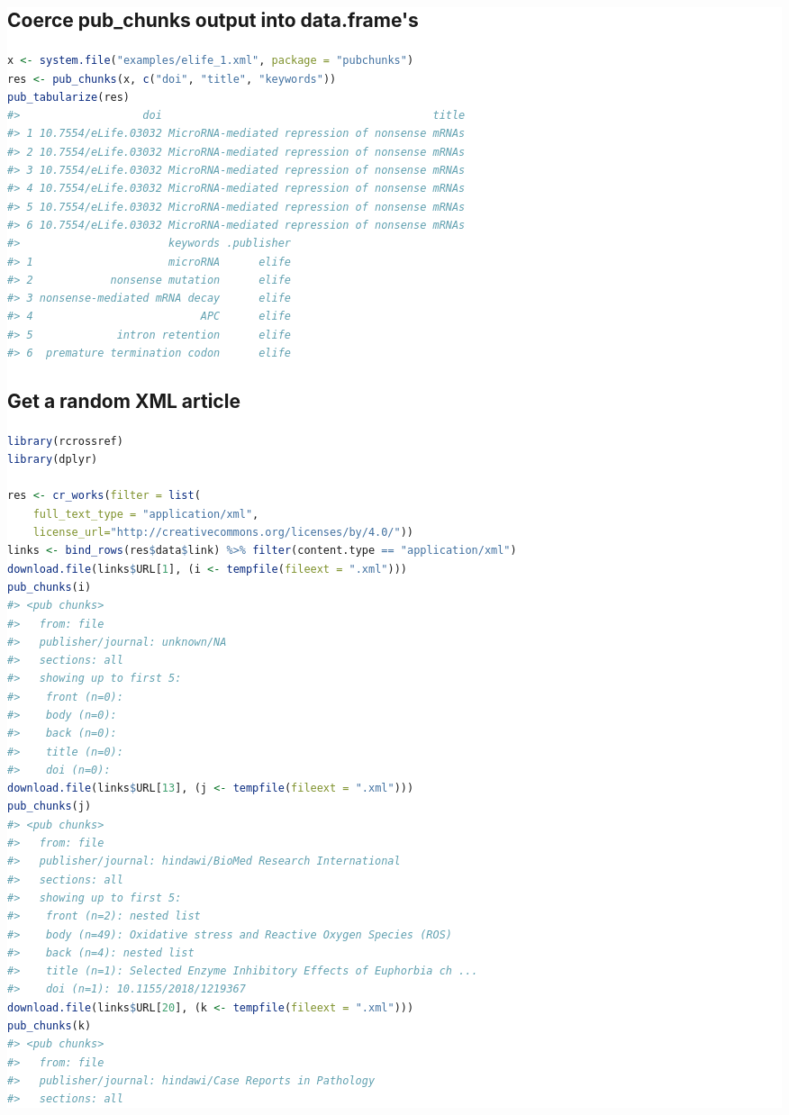 ## Coerce pub_chunks output into data.frame's


```r
x <- system.file("examples/elife_1.xml", package = "pubchunks")
res <- pub_chunks(x, c("doi", "title", "keywords"))
pub_tabularize(res)
#>                   doi                                          title
#> 1 10.7554/eLife.03032 MicroRNA-mediated repression of nonsense mRNAs
#> 2 10.7554/eLife.03032 MicroRNA-mediated repression of nonsense mRNAs
#> 3 10.7554/eLife.03032 MicroRNA-mediated repression of nonsense mRNAs
#> 4 10.7554/eLife.03032 MicroRNA-mediated repression of nonsense mRNAs
#> 5 10.7554/eLife.03032 MicroRNA-mediated repression of nonsense mRNAs
#> 6 10.7554/eLife.03032 MicroRNA-mediated repression of nonsense mRNAs
#>                       keywords .publisher
#> 1                     microRNA      elife
#> 2            nonsense mutation      elife
#> 3 nonsense-mediated mRNA decay      elife
#> 4                          APC      elife
#> 5             intron retention      elife
#> 6  premature termination codon      elife
```

## Get a random XML article


```r
library(rcrossref)
library(dplyr)

res <- cr_works(filter = list(
    full_text_type = "application/xml", 
    license_url="http://creativecommons.org/licenses/by/4.0/"))
links <- bind_rows(res$data$link) %>% filter(content.type == "application/xml")
download.file(links$URL[1], (i <- tempfile(fileext = ".xml")))
pub_chunks(i)
#> <pub chunks>
#>   from: file
#>   publisher/journal: unknown/NA
#>   sections: all
#>   showing up to first 5: 
#>    front (n=0): 
#>    body (n=0): 
#>    back (n=0): 
#>    title (n=0): 
#>    doi (n=0):
download.file(links$URL[13], (j <- tempfile(fileext = ".xml")))
pub_chunks(j)
#> <pub chunks>
#>   from: file
#>   publisher/journal: hindawi/BioMed Research International
#>   sections: all
#>   showing up to first 5: 
#>    front (n=2): nested list
#>    body (n=49): Oxidative stress and Reactive Oxygen Species (ROS)
#>    back (n=4): nested list
#>    title (n=1): Selected Enzyme Inhibitory Effects of Euphorbia ch ...
#>    doi (n=1): 10.1155/2018/1219367
download.file(links$URL[20], (k <- tempfile(fileext = ".xml")))
pub_chunks(k)
#> <pub chunks>
#>   from: file
#>   publisher/journal: hindawi/Case Reports in Pathology
#>   sections: all
```